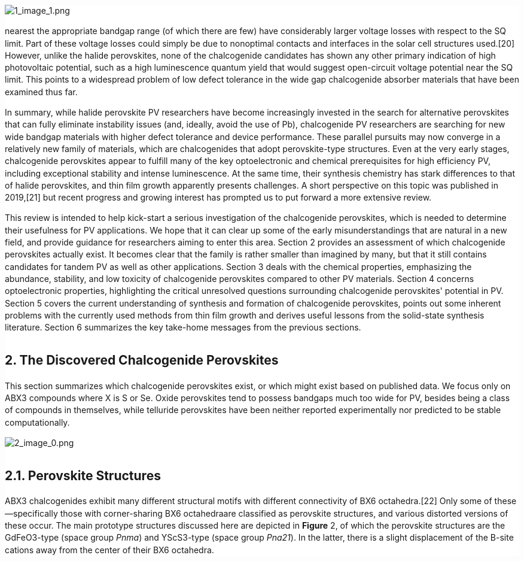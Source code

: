 ![1_image_1.png](1_image_1.png)

nearest the appropriate bandgap range (of which there are few) have considerably larger voltage losses with respect to the SQ limit. Part of these voltage losses could simply be due to nonoptimal contacts and interfaces in the solar cell structures used.[20] However, unlike the halide perovskites, none of the chalcogenide candidates has shown any other primary indication of high photovoltaic potential, such as a high luminescence quantum yield that would suggest open-circuit voltage potential near the SQ limit. This points to a widespread problem of low defect tolerance in the wide gap chalcogenide absorber materials that have been examined thus far.

In summary, while halide perovskite PV researchers have become increasingly invested in the search for alternative perovskites that can fully eliminate instability issues (and, ideally, avoid the use of Pb), chalcogenide PV researchers are searching for new wide bandgap materials with higher defect tolerance and device performance. These parallel pursuits may now converge in a relatively new family of materials, which are chalcogenides that adopt perovskite-type structures. Even at the very early stages, chalcogenide perovskites appear to fulfill many of the key optoelectronic and chemical prerequisites for high efficiency PV, including exceptional stability and intense luminescence. At the same time, their synthesis chemistry has stark differences to that of halide perovskites, and thin film growth apparently presents challenges. A short perspective on this topic was published in 2019,[21] but recent progress and growing interest has prompted us to put forward a more extensive review.

This review is intended to help kick-start a serious investigation of the chalcogenide perovskites, which is needed to determine their usefulness for PV applications. We hope that it can clear up some of the early misunderstandings that are natural in a new field, and provide guidance for researchers aiming to enter this area. Section  2 provides an assessment of which chalcogenide perovskites actually exist. It becomes clear that the family is rather smaller than imagined by many, but that it still contains candidates for tandem PV as well as other applications. Section  3 deals with the chemical properties, emphasizing the abundance, stability, and low toxicity of chalcogenide perovskites compared to other PV materials. Section 4 concerns optoelectronic properties, highlighting the critical unresolved questions surrounding chalcogenide perovskites' potential in PV. Section  5 covers the current understanding of synthesis and formation of chalcogenide perovskites, points out some inherent problems with the currently used methods from thin film growth and derives useful lessons from the solid-state synthesis literature. Section 6 summarizes the key take-home messages from the previous sections.

## 2. The Discovered Chalcogenide Perovskites

This section summarizes which chalcogenide perovskites exist, or which might exist based on published data. We focus only on ABX3 compounds where X is S or Se. Oxide perovskites tend to possess bandgaps much too wide for PV, besides being a class of compounds in themselves, while telluride perovskites have been neither reported experimentally nor predicted to be stable computationally.

 

![2_image_0.png](2_image_0.png)

## 2.1. Perovskite Structures

ABX3 chalcogenides exhibit many different structural motifs with different connectivity of BX6 octahedra.[22] Only some of these—specifically those with corner-sharing BX6 octahedraare classified as perovskite structures, and various distorted versions of these occur. The main prototype structures discussed here are depicted in **Figure** 2, of which the perovskite structures are the GdFeO3-type (space group *Pnma*) and YScS3-type (space group *Pna21*). In the latter, there is a slight displacement of the B-site cations away from the center of their BX6 octahedra. 
